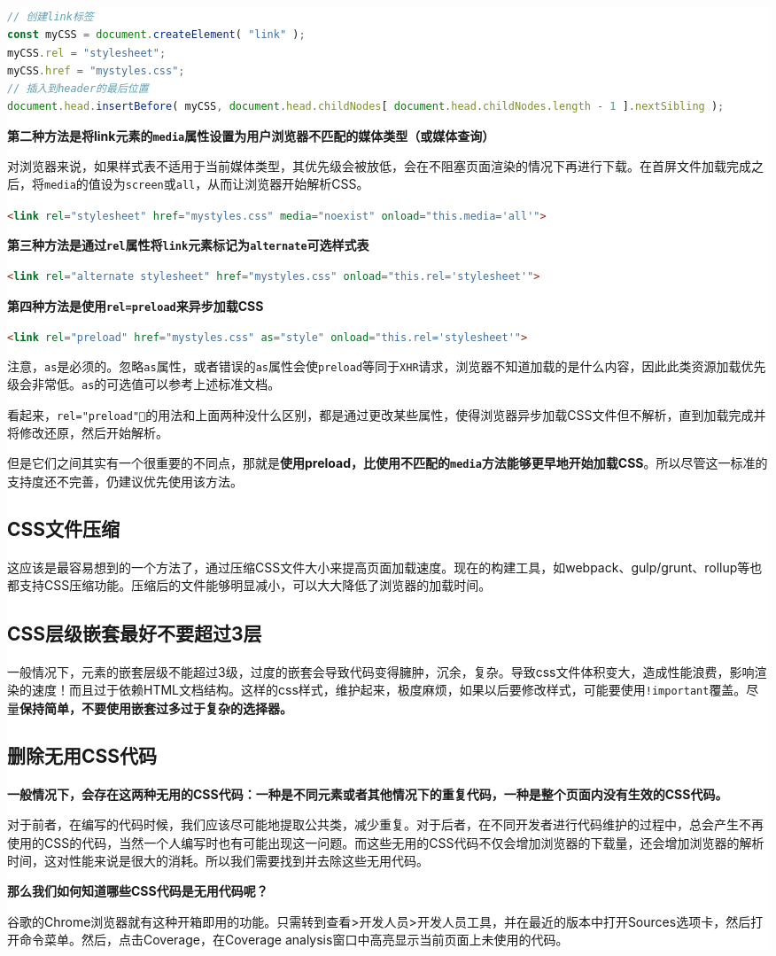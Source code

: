 ```js
// 创建link标签
const myCSS = document.createElement( "link" );
myCSS.rel = "stylesheet";
myCSS.href = "mystyles.css";
// 插入到header的最后位置
document.head.insertBefore( myCSS, document.head.childNodes[ document.head.childNodes.length - 1 ].nextSibling );
```

**第二种方法是将link元素的`media`属性设置为用户浏览器不匹配的媒体类型（或媒体查询）**

对浏览器来说，如果样式表不适用于当前媒体类型，其优先级会被放低，会在不阻塞页面渲染的情况下再进行下载。在首屏文件加载完成之后，将`media`的值设为`screen`或`all`，从而让浏览器开始解析CSS。

```html
<link rel="stylesheet" href="mystyles.css" media="noexist" onload="this.media='all'">
```

**第三种方法是通过`rel`属性将`link`元素标记为`alternate`可选样式表**

```html
<link rel="alternate stylesheet" href="mystyles.css" onload="this.rel='stylesheet'">
```

**第四种方法是使用`rel=preload`来异步加载CSS**

```html
<link rel="preload" href="mystyles.css" as="style" onload="this.rel='stylesheet'">
```

注意，`as`是必须的。忽略`as`属性，或者错误的`as`属性会使`preload`等同于`XHR`请求，浏览器不知道加载的是什么内容，因此此类资源加载优先级会非常低。`as`的可选值可以参考上述标准文档。

看起来，`rel="preload"`的用法和上面两种没什么区别，都是通过更改某些属性，使得浏览器异步加载CSS文件但不解析，直到加载完成并将修改还原，然后开始解析。

但是它们之间其实有一个很重要的不同点，那就是**使用preload，比使用不匹配的`media`方法能够更早地开始加载CSS**。所以尽管这一标准的支持度还不完善，仍建议优先使用该方法。

## CSS文件压缩

这应该是最容易想到的一个方法了，通过压缩CSS文件大小来提高页面加载速度。现在的构建工具，如webpack、gulp/grunt、rollup等也都支持CSS压缩功能。压缩后的文件能够明显减小，可以大大降低了浏览器的加载时间。

## CSS层级嵌套最好不要超过3层

一般情况下，元素的嵌套层级不能超过3级，过度的嵌套会导致代码变得臃肿，沉余，复杂。导致css文件体积变大，造成性能浪费，影响渲染的速度！而且过于依赖HTML文档结构。这样的css样式，维护起来，极度麻烦，如果以后要修改样式，可能要使用`!important`覆盖。尽量**保持简单，不要使用嵌套过多过于复杂的选择器。**

## 删除无用CSS代码

**一般情况下，会存在这两种无用的CSS代码：一种是不同元素或者其他情况下的重复代码，一种是整个页面内没有生效的CSS代码。**

对于前者，在编写的代码时候，我们应该尽可能地提取公共类，减少重复。对于后者，在不同开发者进行代码维护的过程中，总会产生不再使用的CSS的代码，当然一个人编写时也有可能出现这一问题。而这些无用的CSS代码不仅会增加浏览器的下载量，还会增加浏览器的解析时间，这对性能来说是很大的消耗。所以我们需要找到并去除这些无用代码。

**那么我们如何知道哪些CSS代码是无用代码呢？**

谷歌的Chrome浏览器就有这种开箱即用的功能。只需转到查看>开发人员>开发人员工具，并在最近的版本中打开Sources选项卡，然后打开命令菜单。然后，点击Coverage，在Coverage analysis窗口中高亮显示当前页面上未使用的代码。
